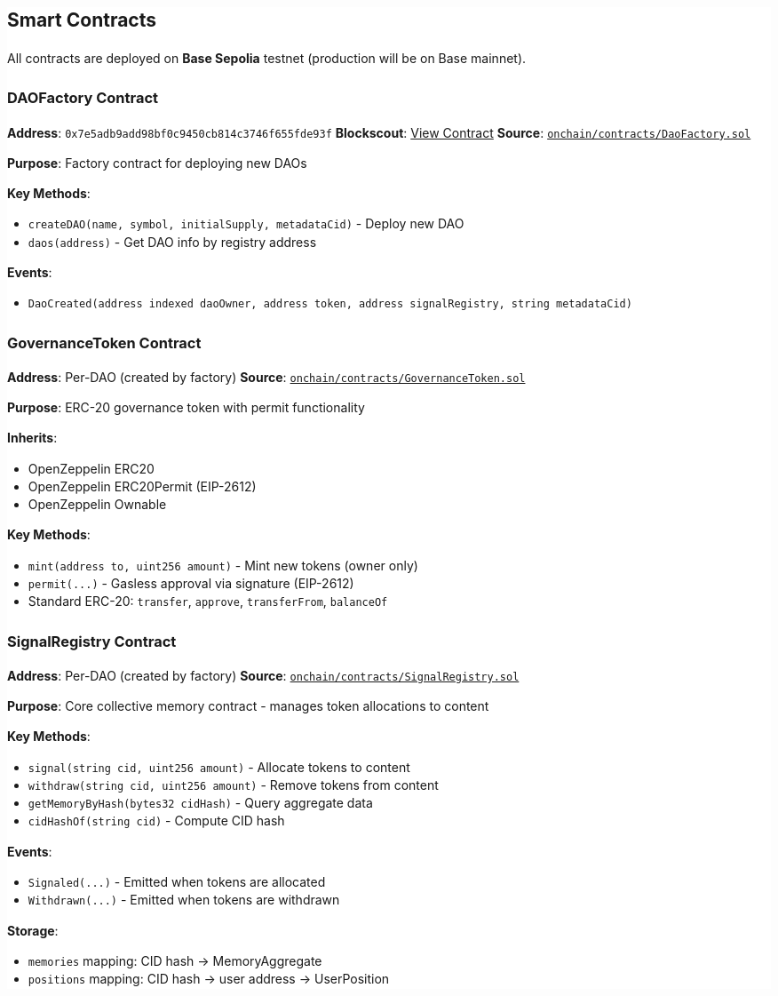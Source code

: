 ## Smart Contracts

All contracts are deployed on **Base Sepolia** testnet (production will be on Base mainnet).

### DAOFactory Contract

**Address**: `0x7e5adb9add98bf0c9450cb814c3746f655fde93f`
**Blockscout**: [View Contract](https://base-sepolia.blockscout.com/address/0x7e5adb9add98bf0c9450cb814c3746f655fde93f)
**Source**: [`onchain/contracts/DaoFactory.sol`](onchain/contracts/DaoFactory.sol)

**Purpose**: Factory contract for deploying new DAOs

**Key Methods**:
- `createDAO(name, symbol, initialSupply, metadataCid)` - Deploy new DAO
- `daos(address)` - Get DAO info by registry address

**Events**:
- `DaoCreated(address indexed daoOwner, address token, address signalRegistry, string metadataCid)`

### GovernanceToken Contract

**Address**: Per-DAO (created by factory)
**Source**: [`onchain/contracts/GovernanceToken.sol`](onchain/contracts/GovernanceToken.sol)

**Purpose**: ERC-20 governance token with permit functionality

**Inherits**:
- OpenZeppelin ERC20
- OpenZeppelin ERC20Permit (EIP-2612)
- OpenZeppelin Ownable

**Key Methods**:
- `mint(address to, uint256 amount)` - Mint new tokens (owner only)
- `permit(...)` - Gasless approval via signature (EIP-2612)
- Standard ERC-20: `transfer`, `approve`, `transferFrom`, `balanceOf`

### SignalRegistry Contract

**Address**: Per-DAO (created by factory)
**Source**: [`onchain/contracts/SignalRegistry.sol`](onchain/contracts/SignalRegistry.sol)

**Purpose**: Core collective memory contract - manages token allocations to content

**Key Methods**:
- `signal(string cid, uint256 amount)` - Allocate tokens to content
- `withdraw(string cid, uint256 amount)` - Remove tokens from content
- `getMemoryByHash(bytes32 cidHash)` - Query aggregate data
- `cidHashOf(string cid)` - Compute CID hash

**Events**:
- `Signaled(...)` - Emitted when tokens are allocated
- `Withdrawn(...)` - Emitted when tokens are withdrawn

**Storage**:
- `memories` mapping: CID hash → MemoryAggregate
- `positions` mapping: CID hash → user address → UserPosition

